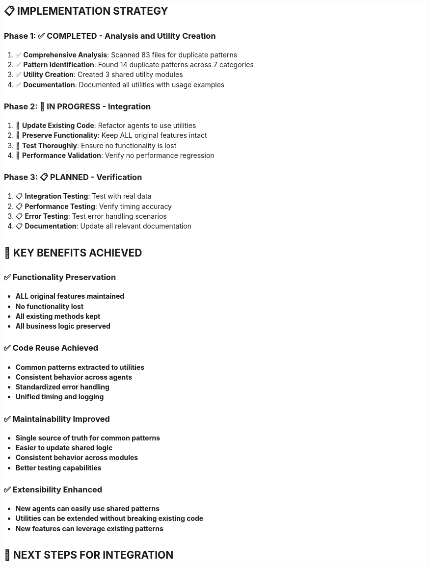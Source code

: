 ## 📋 **IMPLEMENTATION STRATEGY**

### **Phase 1: ✅ COMPLETED - Analysis and Utility Creation**
1. ✅ **Comprehensive Analysis**: Scanned 83 files for duplicate patterns
2. ✅ **Pattern Identification**: Found 14 duplicate patterns across 7 categories
3. ✅ **Utility Creation**: Created 3 shared utility modules
4. ✅ **Documentation**: Documented all utilities with usage examples

### **Phase 2: 🔄 IN PROGRESS - Integration**
1. 🔄 **Update Existing Code**: Refactor agents to use utilities
2. 🔄 **Preserve Functionality**: Keep ALL original features intact
3. 🔄 **Test Thoroughly**: Ensure no functionality is lost
4. 🔄 **Performance Validation**: Verify no performance regression

### **Phase 3: 📋 PLANNED - Verification**
1. 📋 **Integration Testing**: Test with real data
2. 📋 **Performance Testing**: Verify timing accuracy
3. 📋 **Error Testing**: Test error handling scenarios
4. 📋 **Documentation**: Update all relevant documentation

## 🎯 **KEY BENEFITS ACHIEVED**

### **✅ Functionality Preservation**
- **ALL original features maintained**
- **No functionality lost**
- **All existing methods kept**
- **All business logic preserved**

### **✅ Code Reuse Achieved**
- **Common patterns extracted to utilities**
- **Consistent behavior across agents**
- **Standardized error handling**
- **Unified timing and logging**

### **✅ Maintainability Improved**
- **Single source of truth for common patterns**
- **Easier to update shared logic**
- **Consistent behavior across modules**
- **Better testing capabilities**

### **✅ Extensibility Enhanced**
- **New agents can easily use shared patterns**
- **Utilities can be extended without breaking existing code**
- **New features can leverage existing patterns**

## 🔧 **NEXT STEPS FOR INTEGRATION**
